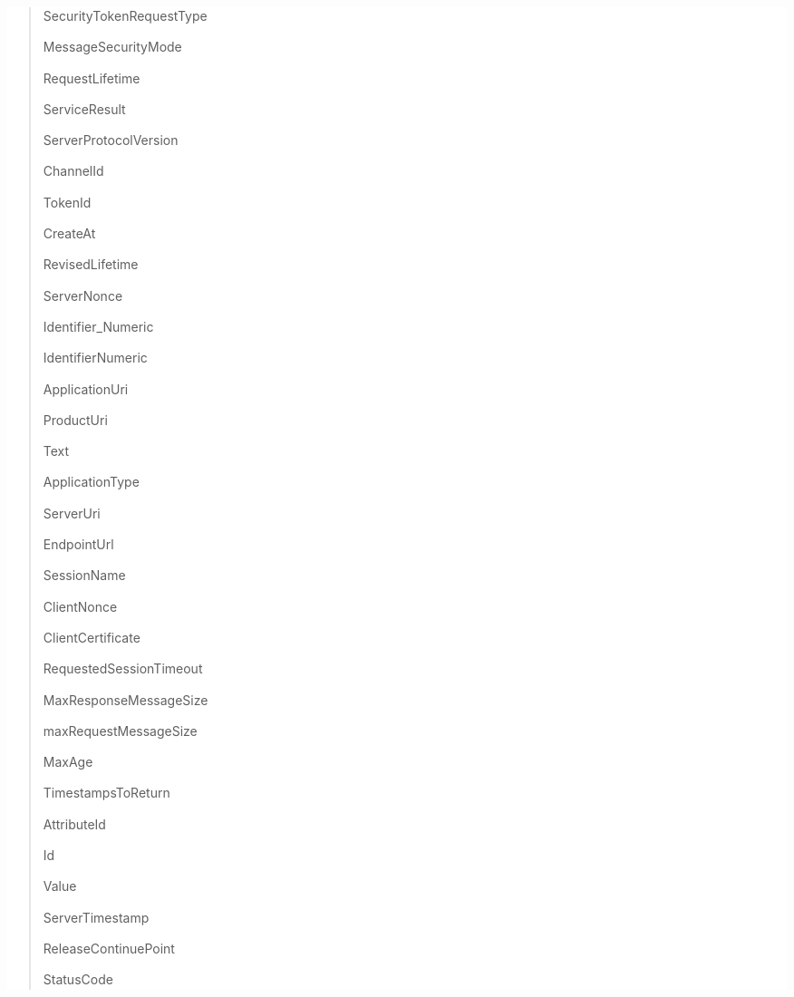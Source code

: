 > SecurityTokenRequestType
>
> MessageSecurityMode
>
> RequestLifetime
>
> ServiceResult
>
> ServerProtocolVersion
>
> ChannelId
>
> TokenId
>
> CreateAt
>
> RevisedLifetime
>
> ServerNonce
>
> Identifier_Numeric
>
> IdentifierNumeric
>
> ApplicationUri
>
> ProductUri
>
> Text
>
> ApplicationType
>
> ServerUri
>
> EndpointUrl
>
> SessionName
>
> ClientNonce
>
> ClientCertificate
>
> RequestedSessionTimeout
>
> MaxResponseMessageSize
>
> maxRequestMessageSize
>
> MaxAge
>
> TimestampsToReturn
>
> AttributeId
>
> Id
>
> Value
>
> ServerTimestamp
>
> ReleaseContinuePoint
>
> StatusCode
>